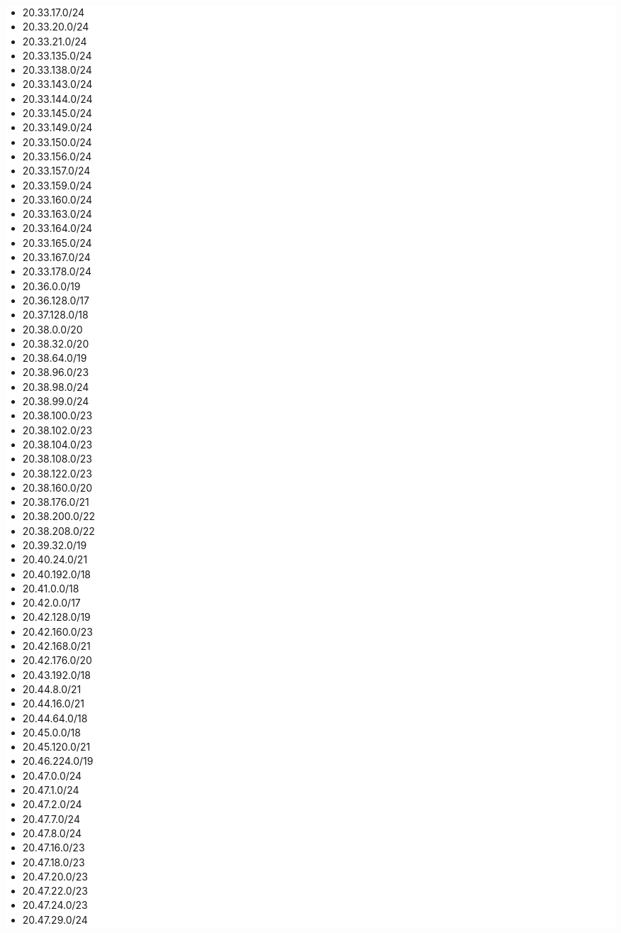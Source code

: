 - 20.33.17.0/24
- 20.33.20.0/24
- 20.33.21.0/24
- 20.33.135.0/24
- 20.33.138.0/24
- 20.33.143.0/24
- 20.33.144.0/24
- 20.33.145.0/24
- 20.33.149.0/24
- 20.33.150.0/24
- 20.33.156.0/24
- 20.33.157.0/24
- 20.33.159.0/24
- 20.33.160.0/24
- 20.33.163.0/24
- 20.33.164.0/24
- 20.33.165.0/24
- 20.33.167.0/24
- 20.33.178.0/24
- 20.36.0.0/19
- 20.36.128.0/17
- 20.37.128.0/18
- 20.38.0.0/20
- 20.38.32.0/20
- 20.38.64.0/19
- 20.38.96.0/23
- 20.38.98.0/24
- 20.38.99.0/24
- 20.38.100.0/23
- 20.38.102.0/23
- 20.38.104.0/23
- 20.38.108.0/23
- 20.38.122.0/23
- 20.38.160.0/20
- 20.38.176.0/21
- 20.38.200.0/22
- 20.38.208.0/22
- 20.39.32.0/19
- 20.40.24.0/21
- 20.40.192.0/18
- 20.41.0.0/18
- 20.42.0.0/17
- 20.42.128.0/19
- 20.42.160.0/23
- 20.42.168.0/21
- 20.42.176.0/20
- 20.43.192.0/18
- 20.44.8.0/21
- 20.44.16.0/21
- 20.44.64.0/18
- 20.45.0.0/18
- 20.45.120.0/21
- 20.46.224.0/19
- 20.47.0.0/24
- 20.47.1.0/24
- 20.47.2.0/24
- 20.47.7.0/24
- 20.47.8.0/24
- 20.47.16.0/23
- 20.47.18.0/23
- 20.47.20.0/23
- 20.47.22.0/23
- 20.47.24.0/23
- 20.47.29.0/24
